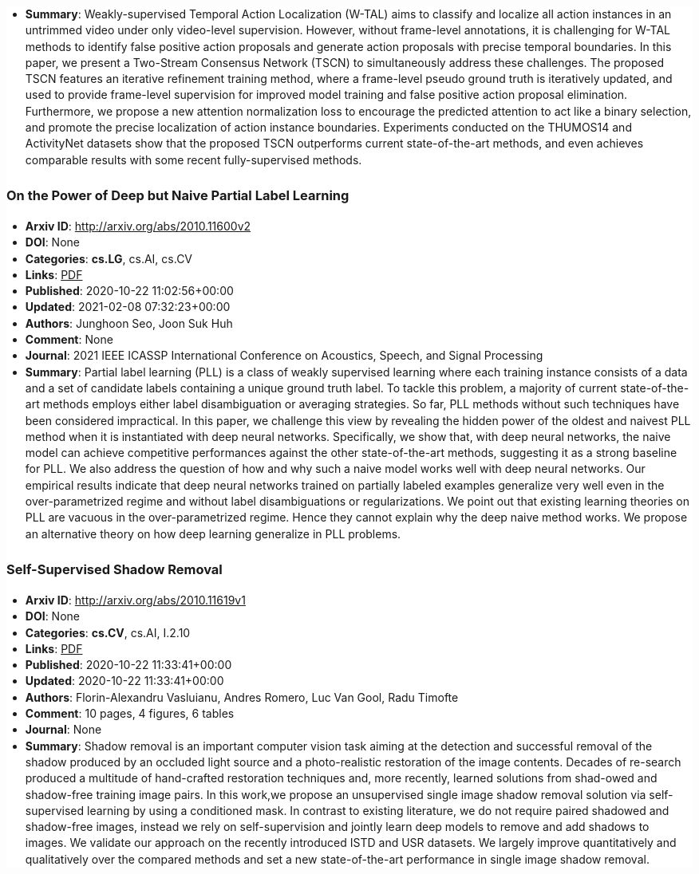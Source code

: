 - **Summary**: Weakly-supervised Temporal Action Localization (W-TAL) aims to classify and localize all action instances in an untrimmed video under only video-level supervision. However, without frame-level annotations, it is challenging for W-TAL methods to identify false positive action proposals and generate action proposals with precise temporal boundaries. In this paper, we present a Two-Stream Consensus Network (TSCN) to simultaneously address these challenges. The proposed TSCN features an iterative refinement training method, where a frame-level pseudo ground truth is iteratively updated, and used to provide frame-level supervision for improved model training and false positive action proposal elimination. Furthermore, we propose a new attention normalization loss to encourage the predicted attention to act like a binary selection, and promote the precise localization of action instance boundaries. Experiments conducted on the THUMOS14 and ActivityNet datasets show that the proposed TSCN outperforms current state-of-the-art methods, and even achieves comparable results with some recent fully-supervised methods.



### On the Power of Deep but Naive Partial Label Learning
- **Arxiv ID**: http://arxiv.org/abs/2010.11600v2
- **DOI**: None
- **Categories**: **cs.LG**, cs.AI, cs.CV
- **Links**: [PDF](http://arxiv.org/pdf/2010.11600v2)
- **Published**: 2020-10-22 11:02:56+00:00
- **Updated**: 2021-02-08 07:32:23+00:00
- **Authors**: Junghoon Seo, Joon Suk Huh
- **Comment**: None
- **Journal**: 2021 IEEE ICASSP International Conference on Acoustics, Speech,
  and Signal Processing
- **Summary**: Partial label learning (PLL) is a class of weakly supervised learning where each training instance consists of a data and a set of candidate labels containing a unique ground truth label. To tackle this problem, a majority of current state-of-the-art methods employs either label disambiguation or averaging strategies. So far, PLL methods without such techniques have been considered impractical. In this paper, we challenge this view by revealing the hidden power of the oldest and naivest PLL method when it is instantiated with deep neural networks. Specifically, we show that, with deep neural networks, the naive model can achieve competitive performances against the other state-of-the-art methods, suggesting it as a strong baseline for PLL. We also address the question of how and why such a naive model works well with deep neural networks. Our empirical results indicate that deep neural networks trained on partially labeled examples generalize very well even in the over-parametrized regime and without label disambiguations or regularizations. We point out that existing learning theories on PLL are vacuous in the over-parametrized regime. Hence they cannot explain why the deep naive method works. We propose an alternative theory on how deep learning generalize in PLL problems.



### Self-Supervised Shadow Removal
- **Arxiv ID**: http://arxiv.org/abs/2010.11619v1
- **DOI**: None
- **Categories**: **cs.CV**, cs.AI, I.2.10
- **Links**: [PDF](http://arxiv.org/pdf/2010.11619v1)
- **Published**: 2020-10-22 11:33:41+00:00
- **Updated**: 2020-10-22 11:33:41+00:00
- **Authors**: Florin-Alexandru Vasluianu, Andres Romero, Luc Van Gool, Radu Timofte
- **Comment**: 10 pages, 4 figures, 6 tables
- **Journal**: None
- **Summary**: Shadow removal is an important computer vision task aiming at the detection and successful removal of the shadow produced by an occluded light source and a photo-realistic restoration of the image contents. Decades of re-search produced a multitude of hand-crafted restoration techniques and, more recently, learned solutions from shad-owed and shadow-free training image pairs. In this work,we propose an unsupervised single image shadow removal solution via self-supervised learning by using a conditioned mask. In contrast to existing literature, we do not require paired shadowed and shadow-free images, instead we rely on self-supervision and jointly learn deep models to remove and add shadows to images. We validate our approach on the recently introduced ISTD and USR datasets. We largely improve quantitatively and qualitatively over the compared methods and set a new state-of-the-art performance in single image shadow removal.
